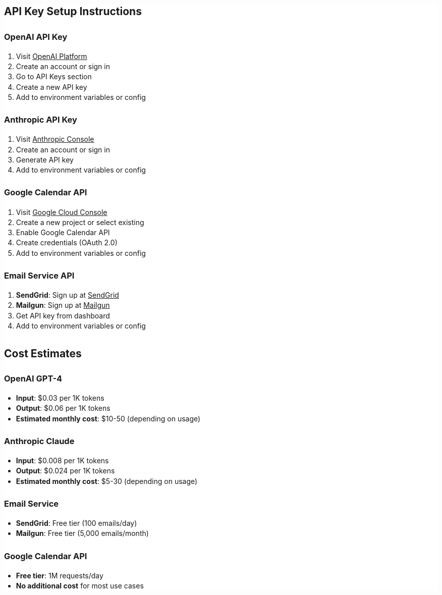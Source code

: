 ## API Key Setup Instructions

### OpenAI API Key
1. Visit [OpenAI Platform](https://platform.openai.com/)
2. Create an account or sign in
3. Go to API Keys section
4. Create a new API key
5. Add to environment variables or config

### Anthropic API Key
1. Visit [Anthropic Console](https://console.anthropic.com/)
2. Create an account or sign in
3. Generate API key
4. Add to environment variables or config

### Google Calendar API
1. Visit [Google Cloud Console](https://console.cloud.google.com/)
2. Create a new project or select existing
3. Enable Google Calendar API
4. Create credentials (OAuth 2.0)
5. Add to environment variables or config

### Email Service API
1. **SendGrid**: Sign up at [SendGrid](https://sendgrid.com/)
2. **Mailgun**: Sign up at [Mailgun](https://www.mailgun.com/)
3. Get API key from dashboard
4. Add to environment variables or config

## Cost Estimates

### OpenAI GPT-4
- **Input**: $0.03 per 1K tokens
- **Output**: $0.06 per 1K tokens
- **Estimated monthly cost**: $10-50 (depending on usage)

### Anthropic Claude
- **Input**: $0.008 per 1K tokens
- **Output**: $0.024 per 1K tokens
- **Estimated monthly cost**: $5-30 (depending on usage)

### Email Service
- **SendGrid**: Free tier (100 emails/day)
- **Mailgun**: Free tier (5,000 emails/month)

### Google Calendar API
- **Free tier**: 1M requests/day
- **No additional cost** for most use cases
